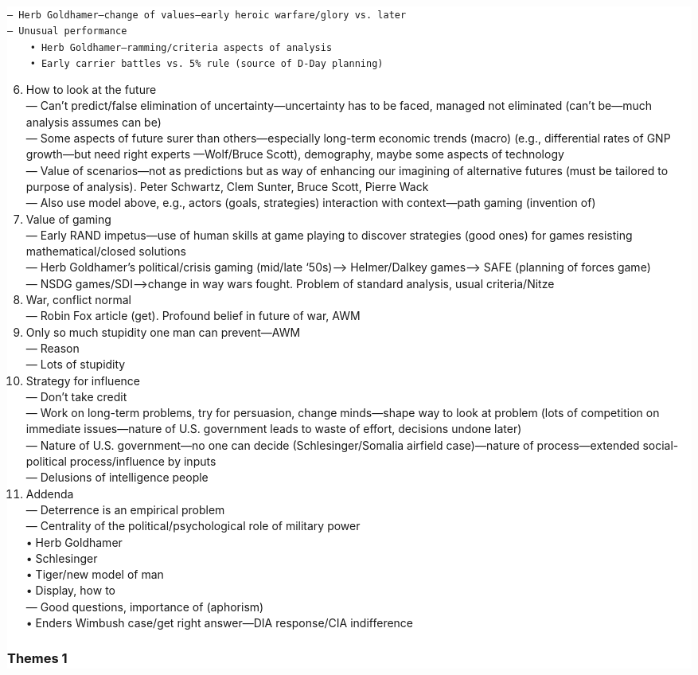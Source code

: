     — Herb Goldhamer—change of values—early heroic warfare/glory vs. later  
    — Unusual performance  
        • Herb Goldhamer—ramming/criteria aspects of analysis  
        • Early carrier battles vs. 5% rule (source of D-Day planning)  
6. How to look at the future  
    — Can’t predict/false elimination of uncertainty—uncertainty has to be faced,  managed not eliminated (can’t be—much analysis assumes can be)  
    — Some aspects of future surer than others—especially long-term economic  trends (macro) (e.g., differential rates of GNP growth—but need right experts  —Wolf/Bruce Scott), demography, maybe some aspects of technology  
    — Value of scenarios—not as predictions but as way of enhancing our imagining of alternative futures (must be tailored to purpose of analysis). Peter  Schwartz, Clem Sunter, Bruce Scott, Pierre Wack  
    — Also use model above, e.g., actors (goals, strategies) interaction with context—path gaming (invention of)  
7. Value of gaming  
    — Early RAND impetus—use of human skills at game playing to discover strategies (good ones) for games resisting mathematical/closed solutions  
    — Herb Goldhamer’s political/crisis gaming (mid/late ‘50s)—> Helmer/Dalkey  games—> SAFE (planning of forces game)  
    — NSDG games/SDI—>change in way wars fought. Problem of standard  analysis, usual criteria/Nitze  
8. War, conflict normal  
    — Robin Fox article (get). Profound belief in future of war, AWM  
9. Only so much stupidity one man can prevent—AWM  
    — Reason  
    — Lots of stupidity  
10.  Strategy for influence  
    — Don’t take credit  
    — Work on long-term problems, try for persuasion, change minds—shape way  to look at problem (lots of competition on immediate issues—nature of U.S.  government leads to waste of effort, decisions undone later)  
    — Nature of U.S. government—no one can decide (Schlesinger/Somalia airfield  case)—nature of process—extended social-political process/influence by inputs  
    — Delusions of intelligence people  
11. Addenda  
    — Deterrence is an empirical problem  
    — Centrality of the political/psychological role of military power  
        • Herb Goldhamer  
        • Schlesinger  
        • Tiger/new model of man  
        • Display, how to  
    — Good questions, importance of (aphorism)  
        • Enders Wimbush case/get right answer—DIA response/CIA indifference 

### Themes 1